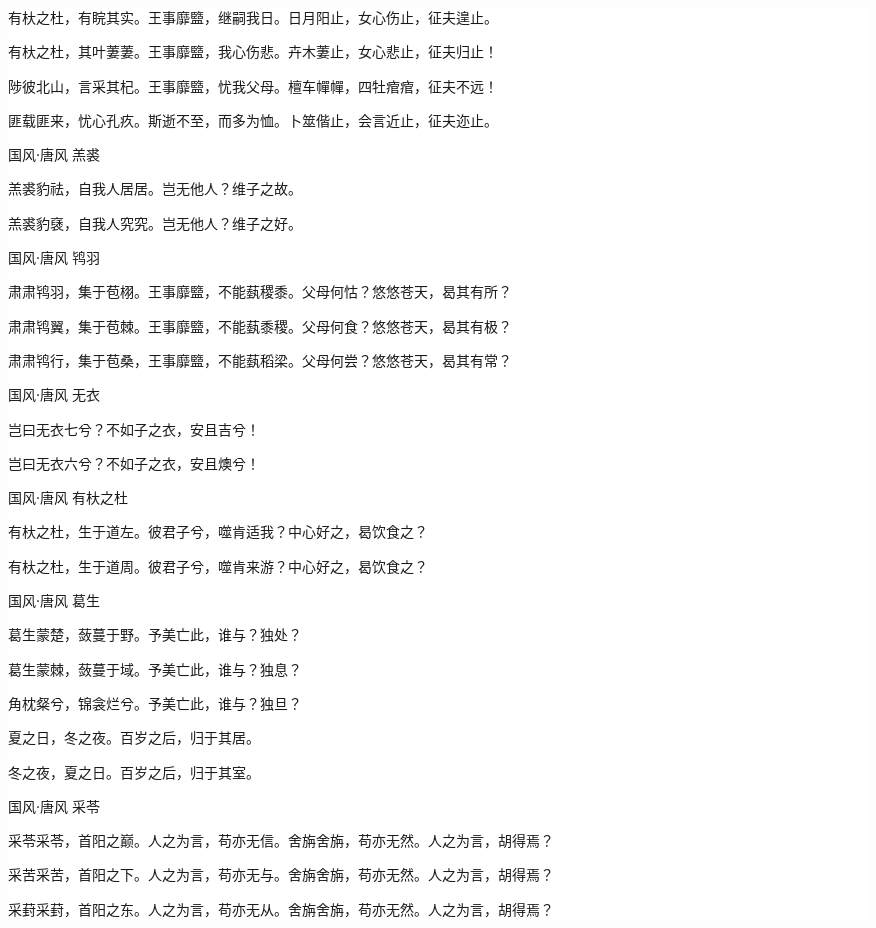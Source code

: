 有杕之杜，有睆其实。王事靡盬，继嗣我日。日月阳止，女心伤止，征夫遑止。

有杕之杜，其叶萋萋。王事靡盬，我心伤悲。卉木萋止，女心悲止，征夫归止！

陟彼北山，言采其杞。王事靡盬，忧我父母。檀车幝幝，四牡痯痯，征夫不远！

匪载匪来，忧心孔疚。斯逝不至，而多为恤。卜筮偕止，会言近止，征夫迩止。




国风·唐风 羔裘

羔裘豹祛，自我人居居。岂无他人？维子之故。

羔裘豹褎，自我人究究。岂无他人？维子之好。




国风·唐风 鸨羽

肃肃鸨羽，集于苞栩。王事靡盬，不能蓺稷黍。父母何怙？悠悠苍天，曷其有所？

肃肃鸨翼，集于苞棘。王事靡盬，不能蓺黍稷。父母何食？悠悠苍天，曷其有极？

肃肃鸨行，集于苞桑，王事靡盬，不能蓺稻梁。父母何尝？悠悠苍天，曷其有常？




国风·唐风 无衣

岂曰无衣七兮？不如子之衣，安且吉兮！

岂曰无衣六兮？不如子之衣，安且燠兮！




国风·唐风 有杕之杜

有杕之杜，生于道左。彼君子兮，噬肯适我？中心好之，曷饮食之？

有杕之杜，生于道周。彼君子兮，噬肯来游？中心好之，曷饮食之？




国风·唐风 葛生

葛生蒙楚，蔹蔓于野。予美亡此，谁与？独处？

葛生蒙棘，蔹蔓于域。予美亡此，谁与？独息？

角枕粲兮，锦衾烂兮。予美亡此，谁与？独旦？

夏之日，冬之夜。百岁之后，归于其居。

冬之夜，夏之日。百岁之后，归于其室。




国风·唐风 采苓

采苓采苓，首阳之巅。人之为言，苟亦无信。舍旃舍旃，苟亦无然。人之为言，胡得焉？

采苦采苦，首阳之下。人之为言，苟亦无与。舍旃舍旃，苟亦无然。人之为言，胡得焉？

采葑采葑，首阳之东。人之为言，苟亦无从。舍旃舍旃，苟亦无然。人之为言，胡得焉？
